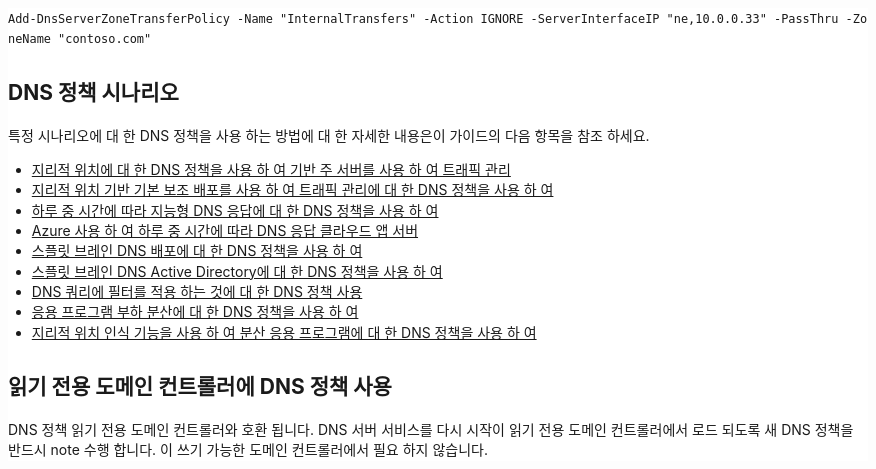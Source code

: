 ```  
Add-DnsServerZoneTransferPolicy -Name "InternalTransfers" -Action IGNORE -ServerInterfaceIP "ne,10.0.0.33" -PassThru -ZoneName "contoso.com"  
```  

## <a name="dns-policy-scenarios"></a>DNS 정책 시나리오

특정 시나리오에 대 한 DNS 정책을 사용 하는 방법에 대 한 자세한 내용은이 가이드의 다음 항목을 참조 하세요.

- [지리적 위치에 대 한 DNS 정책을 사용 하 여 기반 주 서버를 사용 하 여 트래픽 관리](primary-geo-location.md)  
- [지리적 위치 기반 기본 보조 배포를 사용 하 여 트래픽 관리에 대 한 DNS 정책을 사용 하 여](primary-secondary-geo-location.md)  
- [하루 중 시간에 따라 지능형 DNS 응답에 대 한 DNS 정책을 사용 하 여](dns-tod-intelligent.md)
- [Azure 사용 하 여 하루 중 시간에 따라 DNS 응답 클라우드 앱 서버](dns-tod-azure-cloud-app-server.md)
- [스플릿 브레인 DNS 배포에 대 한 DNS 정책을 사용 하 여](split-brain-DNS-deployment.md)
- [스플릿 브레인 DNS Active Directory에 대 한 DNS 정책을 사용 하 여](dns-sb-with-ad.md)
- [DNS 쿼리에 필터를 적용 하는 것에 대 한 DNS 정책 사용](apply-filters-on-dns-queries.md)
- [응용 프로그램 부하 분산에 대 한 DNS 정책을 사용 하 여](app-lb.md)
- [지리적 위치 인식 기능을 사용 하 여 분산 응용 프로그램에 대 한 DNS 정책을 사용 하 여](app-lb-geo.md)

## <a name="using-dns-policy-on-read-only-domain-controllers"></a>읽기 전용 도메인 컨트롤러에 DNS 정책 사용

DNS 정책 읽기 전용 도메인 컨트롤러와 호환 됩니다. DNS 서버 서비스를 다시 시작이 읽기 전용 도메인 컨트롤러에서 로드 되도록 새 DNS 정책을 반드시 note 수행 합니다. 이 쓰기 가능한 도메인 컨트롤러에서 필요 하지 않습니다.
